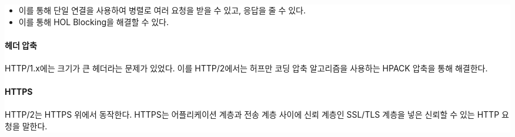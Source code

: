 - 이를 통해 단일 연결을 사용하여 병렬로 여러 요청을 받을 수 있고, 응답을 줄 수 있다.
- 이를 통해 HOL Blocking을 해결할 수 있다.





#### 헤더 압축

HTTP/1.x에는 크기가 큰 헤더라는 문제가 있었다. 이를 HTTP/2에서는 허프만 코딩 압축 알고리즘을 사용하는 HPACK 압축을 통해 해결한다.





#### HTTPS

HTTP/2는 HTTPS 위에서 동작한다. HTTPS는 어플리케이션 계층과 전송 계층 사이에 신뢰 계층인 SSL/TLS 계층을 넣은 신뢰할 수 있는 HTTP 요청을 말한다.



